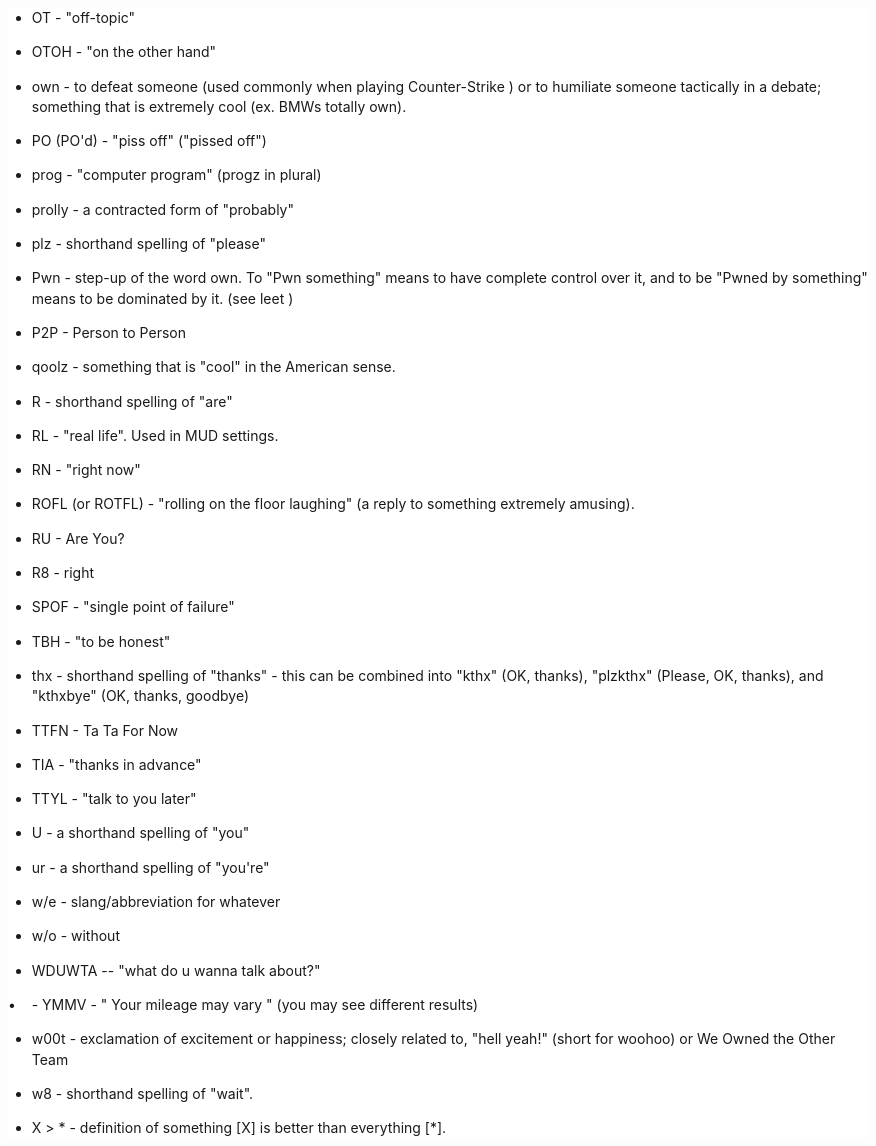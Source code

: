 - OT - "off-topic"

- OTOH - "on the other hand"

- own - to defeat someone (used commonly when playing Counter-Strike ) or to humiliate someone tactically in a debate; something that is extremely cool (ex. BMWs totally own).

- PO (PO'd) - "piss off" ("pissed off")

- prog - "computer program" (progz in plural)

- prolly - a contracted form of "probably"

- plz - shorthand spelling of "please"

- Pwn - step-up of the word own. To "Pwn something" means to have complete control over it, and to be "Pwned by something" means to be dominated by it. (see leet )

- P2P - Person to Person

- qoolz - something that is "cool" in the American sense.

- R - shorthand spelling of "are"

- RL - "real life". Used in MUD settings.

- RN - "right now"

- ROFL (or ROTFL) - "rolling on the floor laughing" (a reply to something extremely amusing).

- RU - Are You?

- R8 - right

- SPOF - "single point of failure"

- TBH - "to be honest"

- thx - shorthand spelling of "thanks" - this can be combined into "kthx" (OK, thanks), "plzkthx" (Please, OK, thanks), and "kthxbye" (OK, thanks, goodbye)

- TTFN - Ta Ta For Now

- TIA - "thanks in advance"

- TTYL - "talk to you later"

- U - a shorthand spelling of "you"

- ur - a shorthand spelling of "you're"

- w/e - slang/abbreviation for whatever

- w/o - without

- WDUWTA -- "what do u wanna talk about?"

•    - YMMV - " Your mileage may vary " (you may see different results)

- w00t - exclamation of excitement or happiness; closely related to, "hell yeah!" (short for woohoo) or We Owned the Other Team

- w8 - shorthand spelling of "wait".

- X > \* - definition of something \[X\] is better than everything \[\*\].
